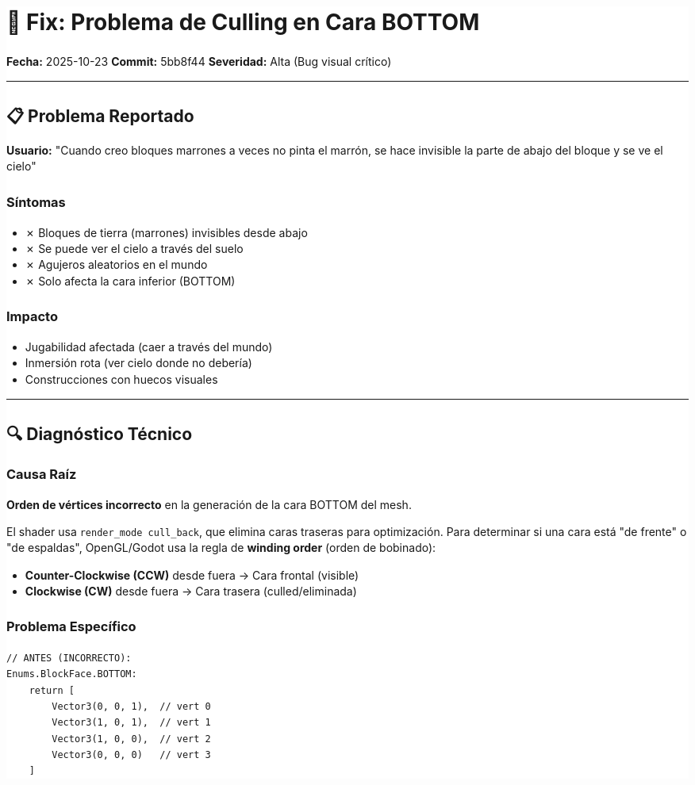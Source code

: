 # 🐛 Fix: Problema de Culling en Cara BOTTOM

**Fecha:** 2025-10-23
**Commit:** 5bb8f44
**Severidad:** Alta (Bug visual crítico)

---

## 📋 Problema Reportado

**Usuario:** "Cuando creo bloques marrones a veces no pinta el marrón, se hace invisible la parte de abajo del bloque y se ve el cielo"

### Síntomas
- ✗ Bloques de tierra (marrones) invisibles desde abajo
- ✗ Se puede ver el cielo a través del suelo
- ✗ Agujeros aleatorios en el mundo
- ✗ Solo afecta la cara inferior (BOTTOM)

### Impacto
- Jugabilidad afectada (caer a través del mundo)
- Inmersión rota (ver cielo donde no debería)
- Construcciones con huecos visuales

---

## 🔍 Diagnóstico Técnico

### Causa Raíz

**Orden de vértices incorrecto** en la generación de la cara BOTTOM del mesh.

El shader usa `render_mode cull_back`, que elimina caras traseras para optimización. Para determinar si una cara está "de frente" o "de espaldas", OpenGL/Godot usa la regla de **winding order** (orden de bobinado):

- **Counter-Clockwise (CCW)** desde fuera → Cara frontal (visible)
- **Clockwise (CW)** desde fuera → Cara trasera (culled/eliminada)

### Problema Específico

```gdscript
// ANTES (INCORRECTO):
Enums.BlockFace.BOTTOM:
    return [
        Vector3(0, 0, 1),  // vert 0
        Vector3(1, 0, 1),  // vert 1
        Vector3(1, 0, 0),  // vert 2
        Vector3(0, 0, 0)   // vert 3
    ]
```
